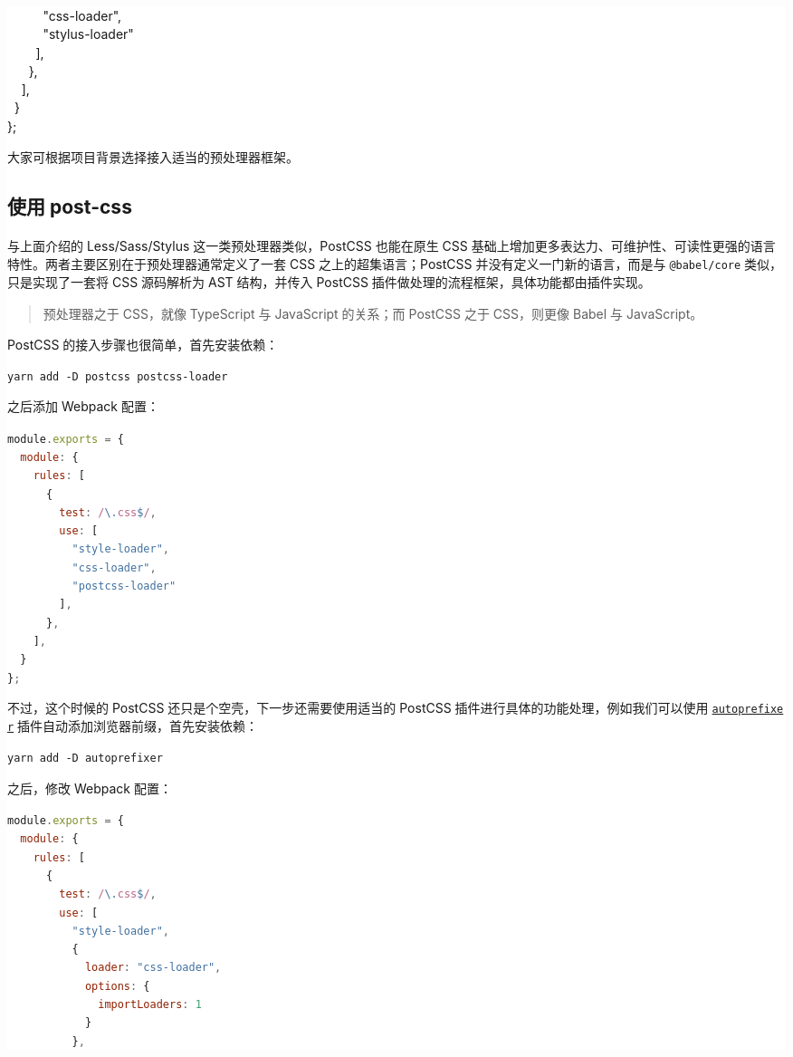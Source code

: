 </div><div style="white-space: pre;" data-line-index="7" data-zone-id="qfe4px2ikg">          "css-loader", 
</div><div style="white-space: pre;" data-line-index="8" data-zone-id="qfe4px2ikg">          "stylus-loader"
</div><div style="white-space: pre;" data-line-index="9" data-zone-id="qfe4px2ikg">        ],
</div><div style="white-space: pre;" data-line-index="10" data-zone-id="qfe4px2ikg">      },
</div><div style="white-space: pre;" data-line-index="11" data-zone-id="qfe4px2ikg">    ],
</div><div style="white-space: pre;" data-line-index="12" data-zone-id="qfe4px2ikg">  }
</div><div style="white-space: pre;" data-line-index="13" data-zone-id="qfe4px2ikg">};
</div></code></pre></div></td></tr></tbody></table>

大家可根据项目背景选择接入适当的预处理器框架。

## 使用 post-css

与上面介绍的 Less/Sass/Stylus 这一类预处理器类似，PostCSS 也能在原生 CSS 基础上增加更多表达力、可维护性、可读性更强的语言特性。两者主要区别在于预处理器通常定义了一套 CSS 之上的超集语言；PostCSS 并没有定义一门新的语言，而是与 `@babel/core` 类似，只是实现了一套将 CSS 源码解析为 AST 结构，并传入 PostCSS 插件做处理的流程框架，具体功能都由插件实现。

> 预处理器之于 CSS，就像 TypeScript 与 JavaScript 的关系；而 PostCSS 之于 CSS，则更像 Babel 与 JavaScript。

PostCSS 的接入步骤也很简单，首先安装依赖：

```
yarn add -D postcss postcss-loader
```

之后添加 Webpack 配置：

```js
module.exports = {
  module: {
    rules: [
      {
        test: /\.css$/,
        use: [
          "style-loader", 
          "css-loader", 
          "postcss-loader"
        ],
      },
    ],
  }
};
```

不过，这个时候的 PostCSS 还只是个空壳，下一步还需要使用适当的 PostCSS 插件进行具体的功能处理，例如我们可以使用 [`autoprefixer`](https://github.com/postcss/autoprefixer) 插件自动添加浏览器前缀，首先安装依赖：

```
yarn add -D autoprefixer
```

之后，修改 Webpack 配置：

```js
module.exports = {
  module: {
    rules: [
      {
        test: /\.css$/,
        use: [
          "style-loader", 
          {
            loader: "css-loader",            
            options: {
              importLoaders: 1
            }
          }, 
```